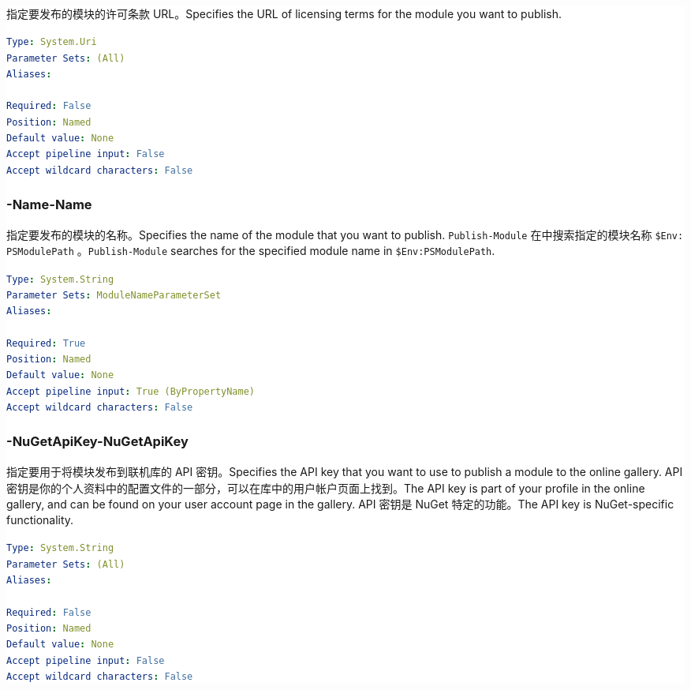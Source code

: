 <span data-ttu-id="8b29a-144">指定要发布的模块的许可条款 URL。</span><span class="sxs-lookup"><span data-stu-id="8b29a-144">Specifies the URL of licensing terms for the module you want to publish.</span></span>

```yaml
Type: System.Uri
Parameter Sets: (All)
Aliases:

Required: False
Position: Named
Default value: None
Accept pipeline input: False
Accept wildcard characters: False
```

### <span data-ttu-id="8b29a-145">-Name</span><span class="sxs-lookup"><span data-stu-id="8b29a-145">-Name</span></span>

<span data-ttu-id="8b29a-146">指定要发布的模块的名称。</span><span class="sxs-lookup"><span data-stu-id="8b29a-146">Specifies the name of the module that you want to publish.</span></span> <span data-ttu-id="8b29a-147">`Publish-Module` 在中搜索指定的模块名称 `$Env:PSModulePath` 。</span><span class="sxs-lookup"><span data-stu-id="8b29a-147">`Publish-Module` searches for the specified module name in `$Env:PSModulePath`.</span></span>

```yaml
Type: System.String
Parameter Sets: ModuleNameParameterSet
Aliases:

Required: True
Position: Named
Default value: None
Accept pipeline input: True (ByPropertyName)
Accept wildcard characters: False
```

### <span data-ttu-id="8b29a-148">-NuGetApiKey</span><span class="sxs-lookup"><span data-stu-id="8b29a-148">-NuGetApiKey</span></span>

<span data-ttu-id="8b29a-149">指定要用于将模块发布到联机库的 API 密钥。</span><span class="sxs-lookup"><span data-stu-id="8b29a-149">Specifies the API key that you want to use to publish a module to the online gallery.</span></span> <span data-ttu-id="8b29a-150">API 密钥是你的个人资料中的配置文件的一部分，可以在库中的用户帐户页面上找到。</span><span class="sxs-lookup"><span data-stu-id="8b29a-150">The API key is part of your profile in the online gallery, and can be found on your user account page in the gallery.</span></span> <span data-ttu-id="8b29a-151">API 密钥是 NuGet 特定的功能。</span><span class="sxs-lookup"><span data-stu-id="8b29a-151">The API key is NuGet-specific functionality.</span></span>

```yaml
Type: System.String
Parameter Sets: (All)
Aliases:

Required: False
Position: Named
Default value: None
Accept pipeline input: False
Accept wildcard characters: False
```
